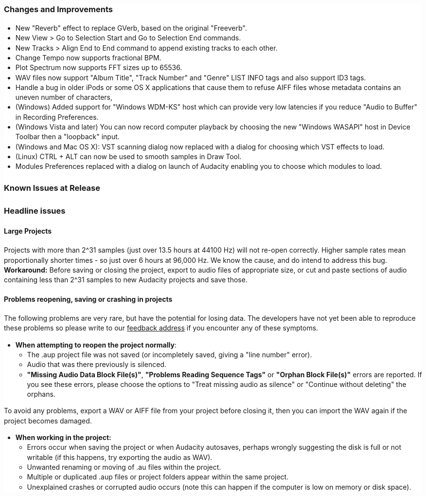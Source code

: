 ### Changes and Improvements

* New "Reverb" effect to replace GVerb, based on the original "Freeverb".
* New View > Go to Selection Start and Go to Selection End commands.
* New Tracks > Align End to End command to append existing tracks to each other.
* Change Tempo now supports fractional BPM.
* Plot Spectrum now supports FFT sizes up to 65536.
* WAV files now support "Album Title", "Track Number" and "Genre" LIST INFO tags and also support ID3 tags.
* Handle a bug in older iPods or some OS X applications that cause them to refuse AIFF files whose metadata contains an uneven number of characters,
* (Windows) Added support for "Windows WDM-KS" host which can provide very low latencies if you reduce "Audio to Buffer" in Recording Preferences.
* (Windows Vista and later) You can now record computer playback by choosing the new "Windows WASAPI" host in Device Toolbar then a "loopback" input.
* (Windows and Mac OS X): VST scanning dialog now replaced with a dialog for choosing which VST effects to load.
* (Linux) CTRL + ALT can now be used to smooth samples in Draw Tool.
* Modules Preferences replaced with a dialog on launch of Audacity enabling you to choose which modules to load.

### Known Issues at Release

### Headline issues

#### **Large Projects**

Projects with more than 2^31 samples (just over 13.5 hours at 44100 Hz) will not re-open correctly. Higher sample rates mean proportionally shorter times - so just over 6 hours at 96,000 Hz. We know the cause, and do intend to address this bug. **Workaround:** Before saving or closing the project, export to audio files of appropriate size, or cut and paste sections of audio containing less than 2^31 samples to new Audacity projects and save those.

#### **Problems reopening, saving or crashing in projects**

The following problems are very rare, but have the potential for losing data. The developers have not yet been able to reproduce these problems so please write to our [feedback address](https://web.audacityteam.org/contact/#feedback) if you encounter any of these symptoms.

* **When attempting to reopen the project normally**:
  * The .aup project file was not saved (or incompletely saved, giving a "line number" error).
  * Audio that was there previously is silenced.
  * **"Missing Audio Data Block File(s)"**, **"Problems Reading Sequence Tags"** or **"Orphan Block File(s)"** errors are reported. If you see these errors, please choose the options to "Treat missing audio as silence" or "Continue without deleting" the orphans.

To avoid any problems, export a WAV or AIFF file from your project before closing it, then you can import the WAV again if the project becomes damaged.

* **When working in the project:**
  * Errors occur when saving the project or when Audacity autosaves, perhaps wrongly suggesting the disk is full or not writable (if this happens, try exporting the audio as WAV).
  * Unwanted renaming or moving of .au files within the project.
  * Multiple or duplicated .aup files or project folders appear within the same project.
  * Unexplained crashes or corrupted audio occurs (note this can happen if the computer is low on memory or disk space).
